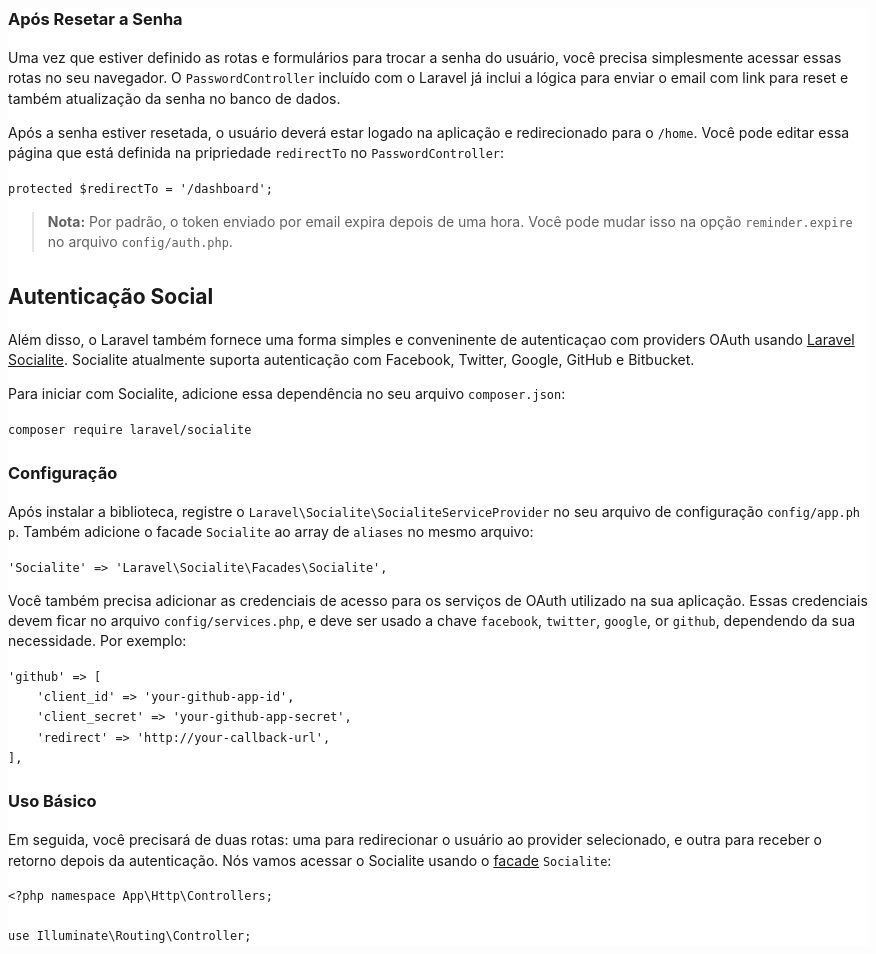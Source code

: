 <a name="after-resetting-passwords"></a>
### Após Resetar a Senha

Uma vez que estiver definido as rotas e formulários para trocar a senha do usuário, você precisa simplesmente acessar essas rotas no seu navegador. O `PasswordController` incluído com o Laravel já inclui a lógica para enviar o email com link para reset e também atualização da senha no banco de dados.

Após a senha estiver resetada, o usuário deverá estar logado na aplicação e redirecionado para o `/home`. Você pode editar essa página que está definida na pripriedade `redirectTo` no `PasswordController`:

    protected $redirectTo = '/dashboard';

> **Nota:** Por padrão, o token enviado por email expira depois de uma hora. Você pode mudar isso na opção `reminder.expire` no arquivo `config/auth.php`.

<a name="social-authentication"></a>
## Autenticação Social

Além disso, o Laravel também fornece uma forma simples e conveninente de autenticaçao com providers OAuth usando [Laravel Socialite](https://github.com/laravel/socialite). Socialite atualmente suporta autenticação com Facebook, Twitter, Google, GitHub e Bitbucket.

Para iniciar com Socialite, adicione essa dependência no seu arquivo `composer.json`:

    composer require laravel/socialite

### Configuração

Após instalar a biblioteca, registre o `Laravel\Socialite\SocialiteServiceProvider` no seu arquivo de configuração `config/app.php`. Também adicione o facade `Socialite` ao array de `aliases` no mesmo arquivo:

    'Socialite' => 'Laravel\Socialite\Facades\Socialite',

Você também precisa adicionar as credenciais de acesso para os serviços de OAuth utilizado na sua aplicação. Essas credenciais devem ficar no arquivo `config/services.php`, e deve ser usado a chave `facebook`, `twitter`, `google`, or `github`, dependendo da sua necessidade. Por exemplo:

    'github' => [
        'client_id' => 'your-github-app-id',
        'client_secret' => 'your-github-app-secret',
        'redirect' => 'http://your-callback-url',
    ],

### Uso Básico

Em seguida, você precisará de duas rotas: uma para redirecionar o usuário ao provider selecionado, e outra para receber o retorno depois da autenticação. Nós vamos acessar o Socialite usando o [facade](/docs/{{version}}/facades) `Socialite`:

    <?php namespace App\Http\Controllers;

    use Illuminate\Routing\Controller;
